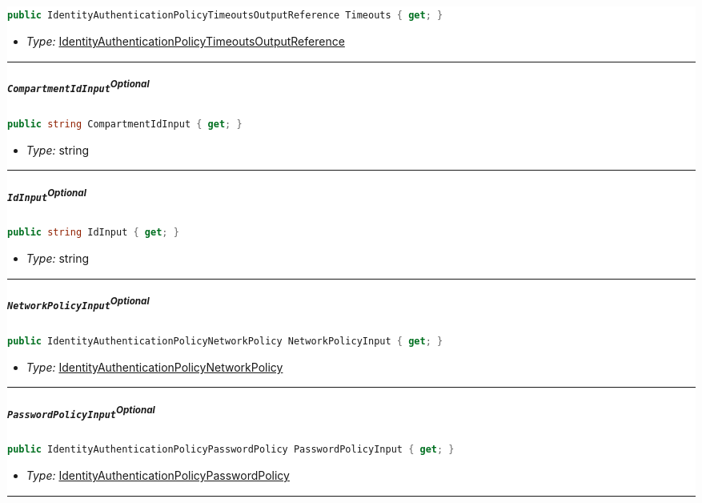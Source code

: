 ```csharp
public IdentityAuthenticationPolicyTimeoutsOutputReference Timeouts { get; }
```

- *Type:* <a href="#rhizo-co-terraform-provider-oci.identityAuthenticationPolicy.IdentityAuthenticationPolicyTimeoutsOutputReference">IdentityAuthenticationPolicyTimeoutsOutputReference</a>

---

##### `CompartmentIdInput`<sup>Optional</sup> <a name="CompartmentIdInput" id="rhizo-co-terraform-provider-oci.identityAuthenticationPolicy.IdentityAuthenticationPolicy.property.compartmentIdInput"></a>

```csharp
public string CompartmentIdInput { get; }
```

- *Type:* string

---

##### `IdInput`<sup>Optional</sup> <a name="IdInput" id="rhizo-co-terraform-provider-oci.identityAuthenticationPolicy.IdentityAuthenticationPolicy.property.idInput"></a>

```csharp
public string IdInput { get; }
```

- *Type:* string

---

##### `NetworkPolicyInput`<sup>Optional</sup> <a name="NetworkPolicyInput" id="rhizo-co-terraform-provider-oci.identityAuthenticationPolicy.IdentityAuthenticationPolicy.property.networkPolicyInput"></a>

```csharp
public IdentityAuthenticationPolicyNetworkPolicy NetworkPolicyInput { get; }
```

- *Type:* <a href="#rhizo-co-terraform-provider-oci.identityAuthenticationPolicy.IdentityAuthenticationPolicyNetworkPolicy">IdentityAuthenticationPolicyNetworkPolicy</a>

---

##### `PasswordPolicyInput`<sup>Optional</sup> <a name="PasswordPolicyInput" id="rhizo-co-terraform-provider-oci.identityAuthenticationPolicy.IdentityAuthenticationPolicy.property.passwordPolicyInput"></a>

```csharp
public IdentityAuthenticationPolicyPasswordPolicy PasswordPolicyInput { get; }
```

- *Type:* <a href="#rhizo-co-terraform-provider-oci.identityAuthenticationPolicy.IdentityAuthenticationPolicyPasswordPolicy">IdentityAuthenticationPolicyPasswordPolicy</a>

---